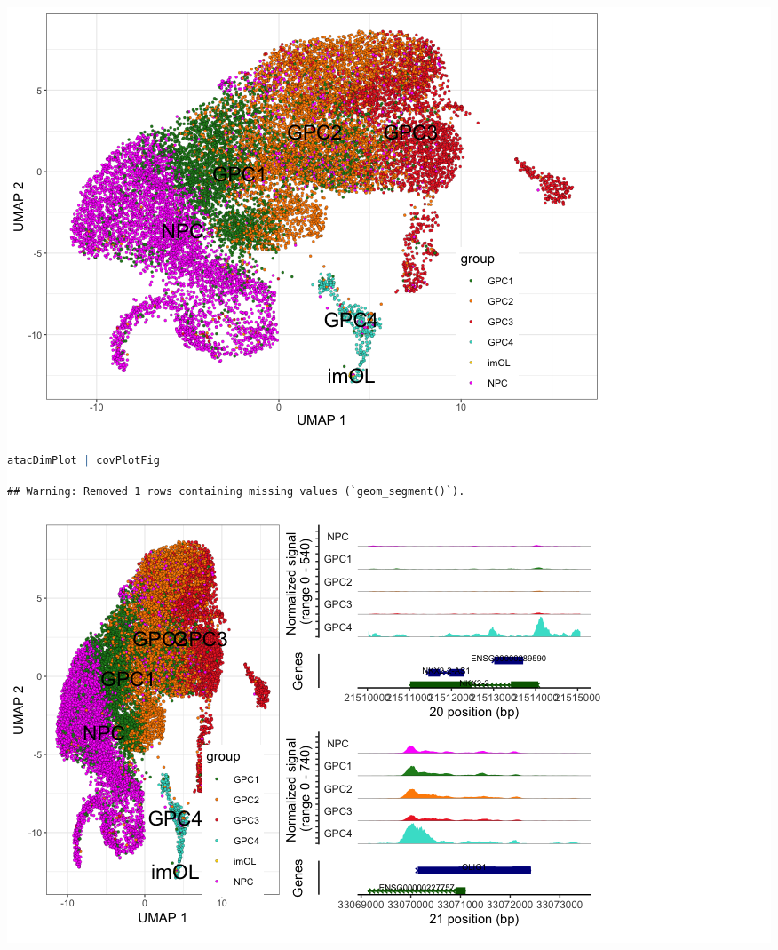 ![](16_scATAC_Analysis_files/figure-gfm/unnamed-chunk-20-2.png)

``` r
atacDimPlot | covPlotFig
```

    ## Warning: Removed 1 rows containing missing values (`geom_segment()`).

![](16_scATAC_Analysis_files/figure-gfm/unnamed-chunk-20-3.png)
